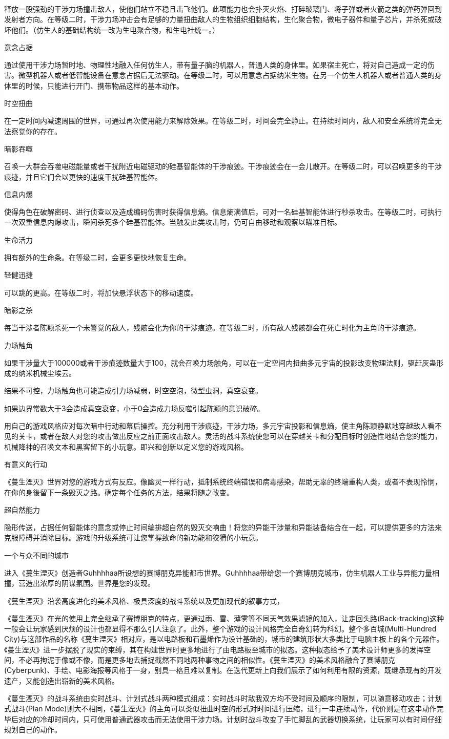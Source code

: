 释放一股强劲的干涉力场撞击敌人，使他们站立不稳且击飞他们。此项能力也会扑灭火焰、打碎玻璃门、将子弹或者火箭之类的弹药弹回到发射者方向。在等级二时，干涉力场冲击会有足够的力量扭曲敌人的生物组织细胞结构，生化聚合物，微电子器件和量子芯片，并杀死或破坏他们。（仿生人的基础结构统一改为生电聚合物，和生电社统一。）

意念占据

通过使用干涉力场暂时地、物理性地融入任何仿生人，带有量子脑的机器人，普通人类的身体里。如果宿主死亡，将对自己造成一定的伤害。微型机器人或者低智能设备在意念占据后无法驱动。在等级二时，可以用意念占据纳米生物。在另一个仿生人机器人或者普通人类的身体里的时候，只能进行开门、携带物品这样的基本动作。

时空扭曲

在一定时间内减速周围的世界，可通过再次使用能力来解除效果。在等级二时，时间会完全静止。在持续时间内，敌人和安全系统将完全无法察觉你的存在。

暗影吞噬

召唤一大群会吞噬电磁能量或者干扰附近电磁驱动的硅基智能体的干涉痕迹。干涉痕迹会在一会儿散开。在等级二时，可以召唤更多的干涉痕迹，并且它们会以更快的速度干扰硅基智能体。

信息内爆

使得角色在破解密码、进行侦查以及造成编码伤害时获得信息熵。信息熵满值后，可对一名硅基智能体进行秒杀攻击。在等级二时，可执行一次双重信息内爆攻击，瞬间杀死多个硅基智能体。当触发此类攻击时，仍可自由移动和观察以瞄准目标。

生命活力

拥有额外的生命条。在等级二时，会更多更快地恢复生命。

轻健迅捷

可以跳的更高。在等级二时，将加快悬浮状态下的移动速度。

暗影之杀

每当干涉者陈颖杀死一个未警觉的敌人，残骸会化为你的干涉痕迹。在等级二时，所有敌人残骸都会在死亡时化为主角的干涉痕迹。

力场触角

如果干涉量大于100000或者干涉痕迹数量大于100，就会召唤力场触角，可以在一定空间内扭曲多元宇宙的投影改变物理法则，驱赶灰蛊形成的纳米机械尘埃云。

结果不可控，力场触角也可能造成引力场减弱，时空空泡，微型虫洞，真空衰变。

如果边界常数大于3会造成真空衰变，小于0会造成力场反噬引起陈颖的意识破碎。

用自己的游戏风格应对每次暗中行动和幕后操控。充分利用干涉痕迹，干涉力场，多元宇宙投影和信息熵，使主角陈颖静默地穿越敌人看不见的关卡，或者在敌人对您的攻击做出反应之前正面攻击敌人。灵活的战斗系统使您可以在穿越关卡和分配目标时创造性地结合您的能力，机械降神的召唤文本和黑客留下的小玩意。即兴和创新以定义您的游戏风格。

有意义的行动

《蔓生湮灭》世界对您的游戏方式有反应。像幽灵一样行动，抵制系统终端错误和病毒感染，帮助无辜的终端重构人类，或者不表现怜悯，在你的身後留下一条毁灭之路。确定每个任务的方法，结果将随之改变。

超自然能力

隐形传送，占据任何智能体的意念或停止时间编排超自然的毁灭交响曲！将您的异能干涉量和异能装备结合在一起，可以提供更多的方法来克服障碍并消除目标。游戏的升级系统可让您掌握致命的新功能和狡猾的小玩意。

一个与众不同的城市

进入《蔓生湮灭》创造者Guhhhhaa所设想的赛博朋克异能都市世界。Guhhhhaa带给您一个赛博朋克城市，仿生机器人工业与异能力量相撞，营造出浓厚的阴谋氛围。世界是您的发现。

《蔓生湮灭》沿袭高度进化的美术风格、极具深度的战斗系统以及更加现代的叙事方式，

《蔓生湮灭》在光的使用上完全继承了赛博朋克的特点，更通过雨、雪、薄雾等不同天气效果滤镜的加入，让走回头路(Back-tracking)这种一般会让玩家感到厌烦的设计也都显得不那么引人注意了。此外，整个游戏的设计风格完全自奇幻转为科幻。整个多百城(Multi-Hundred City)与这部作品的名称《蔓生湮灭》相对应，是以电路板和石墨烯作为设计基础的，城市的建筑形状大多类比于电脑主板上的各个元器件。《蔓生湮灭》进一步摆脱了现实的束缚，其在构建世界时更多地进行了由电路板至城市的拟态。这种拟态给予了美术设计师更多的发挥空间，不必再拘泥于像或不像，而是更多地去捕捉截然不同地两种事物之间的相似性。《蔓生湮灭》的美术风格融合了赛博朋克(Cyberpunk)、手绘、电影海报等风格于一身，别具一格且难以复制。在迭代更新上向我们展示了如何利用有限的资源，既继承现有的开发遗产，又能创造出崭新的美术风格。

《蔓生湮灭》的战斗系统由实时战斗、计划式战斗两种模式组成：实时战斗时敌我双方均不受时间及顺序的限制，可以随意移动攻击；计划式战斗(Plan Mode)则大不相同，《蔓生湮灭》的主角可以类似扭曲时空的形式对时间进行压缩，进行一串连续动作，代价则是在这串动作完毕后对应的冷却时间内，只可使用普通武器攻击而无法使用干涉力场。计划时战斗改变了手忙脚乱的武器切换系统，让玩家可以有时间仔细规划自己的动作。

